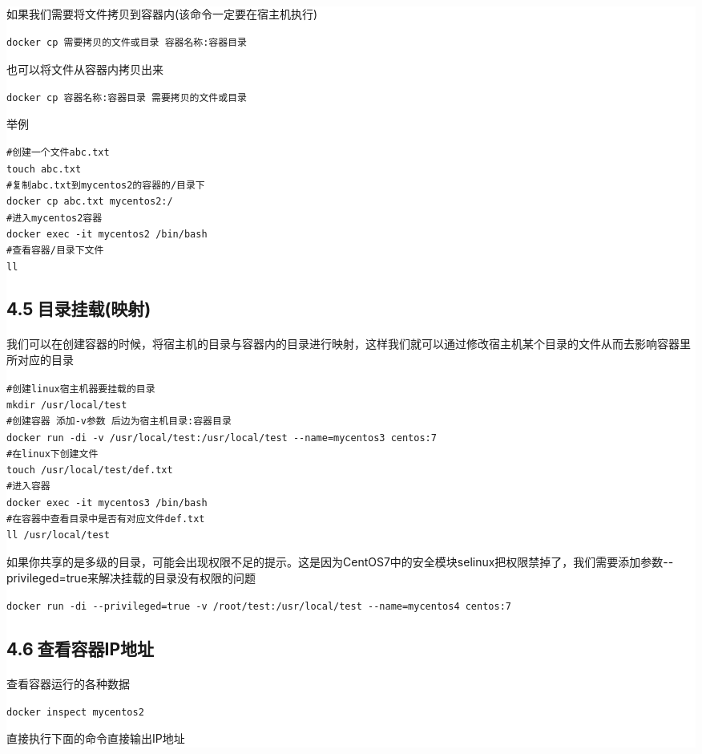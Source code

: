 如果我们需要将文件拷贝到容器内(该命令一定要在宿主机执行)

```shell
docker cp 需要拷贝的文件或目录 容器名称:容器目录
```

也可以将文件从容器内拷贝出来

```shell
docker cp 容器名称:容器目录 需要拷贝的文件或目录
```

举例

```shell
#创建一个文件abc.txt
touch abc.txt
#复制abc.txt到mycentos2的容器的/目录下
docker cp abc.txt mycentos2:/
#进入mycentos2容器
docker exec -it mycentos2 /bin/bash
#查看容器/目录下文件
ll
```

## 4.5 目录挂载(映射)

我们可以在创建容器的时候，将宿主机的目录与容器内的目录进行映射，这样我们就可以通过修改宿主机某个目录的文件从而去影响容器里所对应的目录

```shell
#创建linux宿主机器要挂载的目录
mkdir /usr/local/test
#创建容器 添加-v参数 后边为宿主机目录:容器目录
docker run -di -v /usr/local/test:/usr/local/test --name=mycentos3 centos:7
#在linux下创建文件
touch /usr/local/test/def.txt
#进入容器
docker exec -it mycentos3 /bin/bash
#在容器中查看目录中是否有对应文件def.txt
ll /usr/local/test
```

如果你共享的是多级的目录，可能会出现权限不足的提示。这是因为CentOS7中的安全模块selinux把权限禁掉了，我们需要添加参数--privileged=true来解决挂载的目录没有权限的问题

```shell
docker run -di --privileged=true -v /root/test:/usr/local/test --name=mycentos4 centos:7
```

## 4.6 查看容器IP地址

查看容器运行的各种数据

```shell
docker inspect mycentos2
```

直接执行下面的命令直接输出IP地址
